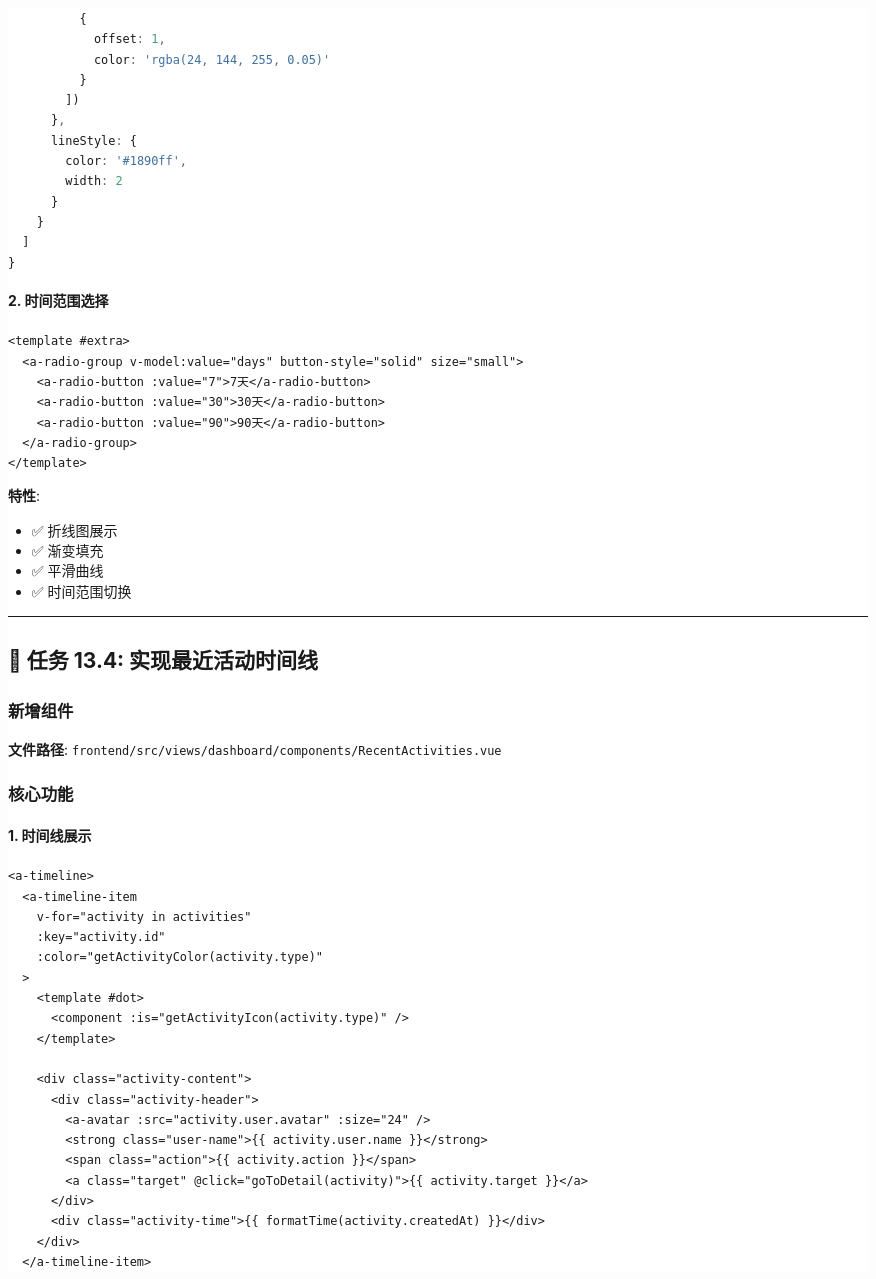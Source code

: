 ```typescript
          {
            offset: 1,
            color: 'rgba(24, 144, 255, 0.05)'
          }
        ])
      },
      lineStyle: {
        color: '#1890ff',
        width: 2
      }
    }
  ]
}
```

#### 2. 时间范围选择
```vue
<template #extra>
  <a-radio-group v-model:value="days" button-style="solid" size="small">
    <a-radio-button :value="7">7天</a-radio-button>
    <a-radio-button :value="30">30天</a-radio-button>
    <a-radio-button :value="90">90天</a-radio-button>
  </a-radio-group>
</template>
```

**特性**:
- ✅ 折线图展示
- ✅ 渐变填充
- ✅ 平滑曲线
- ✅ 时间范围切换

---

## 🎯 任务 13.4: 实现最近活动时间线

### 新增组件
**文件路径**: `frontend/src/views/dashboard/components/RecentActivities.vue`

### 核心功能

#### 1. 时间线展示
```vue
<a-timeline>
  <a-timeline-item
    v-for="activity in activities"
    :key="activity.id"
    :color="getActivityColor(activity.type)"
  >
    <template #dot>
      <component :is="getActivityIcon(activity.type)" />
    </template>

    <div class="activity-content">
      <div class="activity-header">
        <a-avatar :src="activity.user.avatar" :size="24" />
        <strong class="user-name">{{ activity.user.name }}</strong>
        <span class="action">{{ activity.action }}</span>
        <a class="target" @click="goToDetail(activity)">{{ activity.target }}</a>
      </div>
      <div class="activity-time">{{ formatTime(activity.createdAt) }}</div>
    </div>
  </a-timeline-item>
```